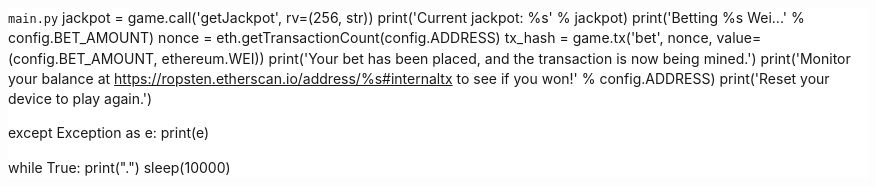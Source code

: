 ```main.py```
    jackpot = game.call('getJackpot', rv=(256, str))
    print('Current jackpot: %s' % jackpot)
    print('Betting %s Wei...' % config.BET_AMOUNT)
    nonce = eth.getTransactionCount(config.ADDRESS)
    tx_hash = game.tx('bet', nonce, value=(config.BET_AMOUNT, ethereum.WEI))
    print('Your bet has been placed, and the transaction is now being mined.')
    print('Monitor your balance at https://ropsten.etherscan.io/address/%s#internaltx to see if you won!' % config.ADDRESS)
    print('Reset your device to play again.')


except Exception as e:
    print(e)

while True:
    print(".")
    sleep(10000)

```
